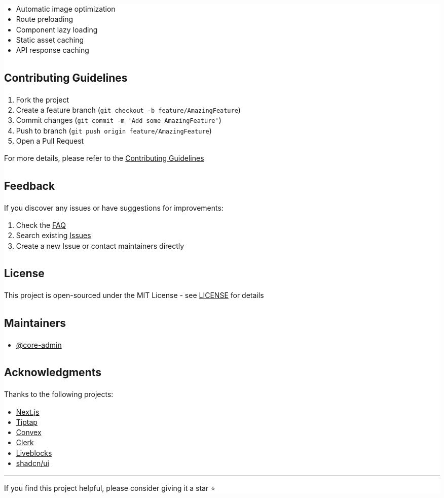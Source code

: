 - Automatic image optimization
- Route preloading
- Component lazy loading
- Static asset caching
- API response caching

## Contributing Guidelines

1. Fork the project
2. Create a feature branch (`git checkout -b feature/AmazingFeature`)
3. Commit changes (`git commit -m 'Add some AmazingFeature'`)
4. Push to branch (`git push origin feature/AmazingFeature`)
5. Open a Pull Request

For more details, please refer to the [Contributing Guidelines](CONTRIBUTING.md)

## Feedback

If you discover any issues or have suggestions for improvements:

1. Check the [FAQ](FAQ.md)
2. Search existing [Issues](https://github.com/core-admin/docs-tutorial/issues)
3. Create a new Issue or contact maintainers directly

## License

This project is open-sourced under the MIT License - see [LICENSE](LICENSE) for details

## Maintainers

- [@core-admin](https://github.com/core-admin)

## Acknowledgments

Thanks to the following projects:

- [Next.js](https://nextjs.org)
- [Tiptap](https://tiptap.dev)
- [Convex](https://convex.dev)
- [Clerk](https://clerk.com)
- [Liveblocks](https://liveblocks.io)
- [shadcn/ui](https://ui.shadcn.com)

---

If you find this project helpful, please consider giving it a star ⭐️
